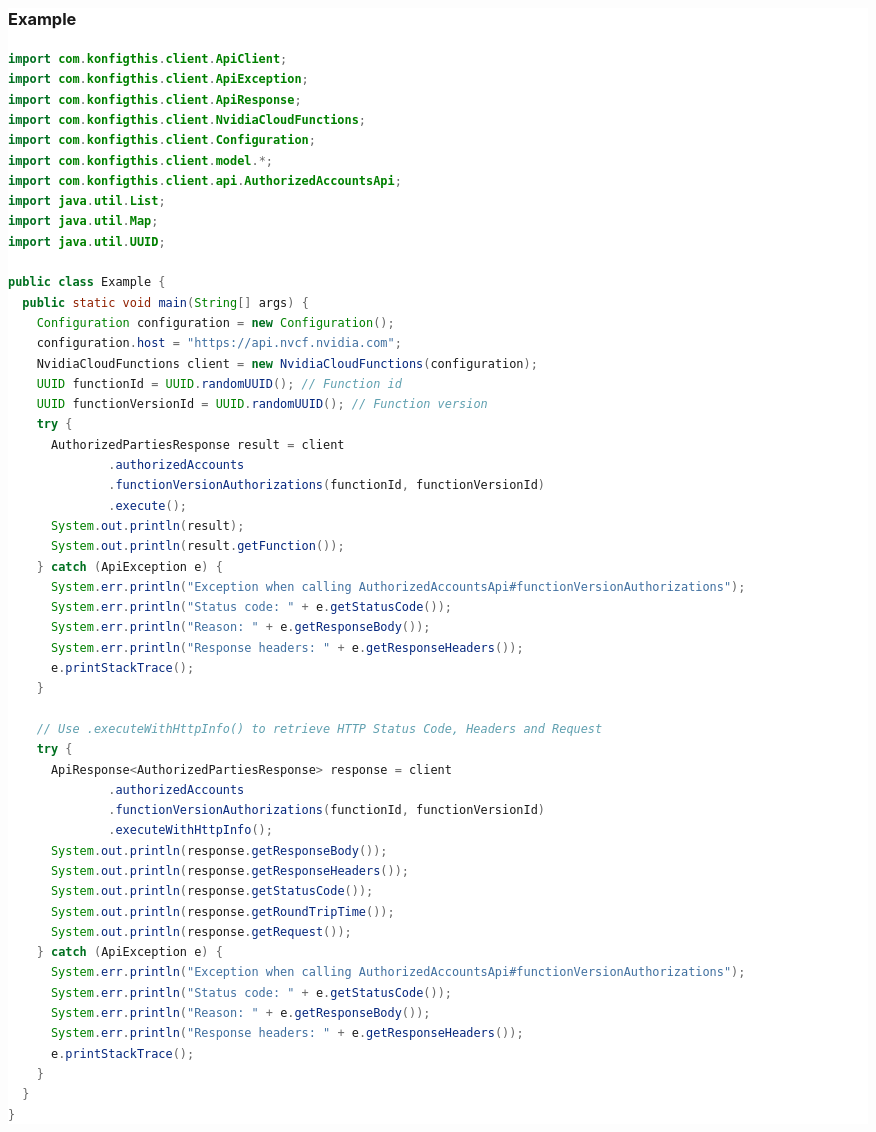 ### Example
```java
import com.konfigthis.client.ApiClient;
import com.konfigthis.client.ApiException;
import com.konfigthis.client.ApiResponse;
import com.konfigthis.client.NvidiaCloudFunctions;
import com.konfigthis.client.Configuration;
import com.konfigthis.client.model.*;
import com.konfigthis.client.api.AuthorizedAccountsApi;
import java.util.List;
import java.util.Map;
import java.util.UUID;

public class Example {
  public static void main(String[] args) {
    Configuration configuration = new Configuration();
    configuration.host = "https://api.nvcf.nvidia.com";
    NvidiaCloudFunctions client = new NvidiaCloudFunctions(configuration);
    UUID functionId = UUID.randomUUID(); // Function id
    UUID functionVersionId = UUID.randomUUID(); // Function version
    try {
      AuthorizedPartiesResponse result = client
              .authorizedAccounts
              .functionVersionAuthorizations(functionId, functionVersionId)
              .execute();
      System.out.println(result);
      System.out.println(result.getFunction());
    } catch (ApiException e) {
      System.err.println("Exception when calling AuthorizedAccountsApi#functionVersionAuthorizations");
      System.err.println("Status code: " + e.getStatusCode());
      System.err.println("Reason: " + e.getResponseBody());
      System.err.println("Response headers: " + e.getResponseHeaders());
      e.printStackTrace();
    }

    // Use .executeWithHttpInfo() to retrieve HTTP Status Code, Headers and Request
    try {
      ApiResponse<AuthorizedPartiesResponse> response = client
              .authorizedAccounts
              .functionVersionAuthorizations(functionId, functionVersionId)
              .executeWithHttpInfo();
      System.out.println(response.getResponseBody());
      System.out.println(response.getResponseHeaders());
      System.out.println(response.getStatusCode());
      System.out.println(response.getRoundTripTime());
      System.out.println(response.getRequest());
    } catch (ApiException e) {
      System.err.println("Exception when calling AuthorizedAccountsApi#functionVersionAuthorizations");
      System.err.println("Status code: " + e.getStatusCode());
      System.err.println("Reason: " + e.getResponseBody());
      System.err.println("Response headers: " + e.getResponseHeaders());
      e.printStackTrace();
    }
  }
}

```
